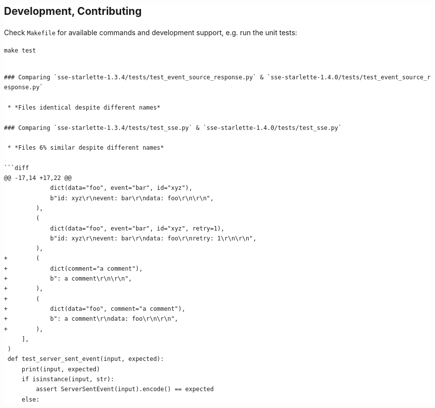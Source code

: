  
 ## Development, Contributing
 Check `Makefile` for available commands and development support, e.g. run the unit tests:
 ```python
 make test
 ```
```

### Comparing `sse-starlette-1.3.4/tests/test_event_source_response.py` & `sse-starlette-1.4.0/tests/test_event_source_response.py`

 * *Files identical despite different names*

### Comparing `sse-starlette-1.3.4/tests/test_sse.py` & `sse-starlette-1.4.0/tests/test_sse.py`

 * *Files 6% similar despite different names*

```diff
@@ -17,14 +17,22 @@
             dict(data="foo", event="bar", id="xyz"),
             b"id: xyz\r\nevent: bar\r\ndata: foo\r\n\r\n",
         ),
         (
             dict(data="foo", event="bar", id="xyz", retry=1),
             b"id: xyz\r\nevent: bar\r\ndata: foo\r\nretry: 1\r\n\r\n",
         ),
+        (
+            dict(comment="a comment"),
+            b": a comment\r\n\r\n",
+        ),
+        (
+            dict(data="foo", comment="a comment"),
+            b": a comment\r\ndata: foo\r\n\r\n",
+        ),
     ],
 )
 def test_server_sent_event(input, expected):
     print(input, expected)
     if isinstance(input, str):
         assert ServerSentEvent(input).encode() == expected
     else:
```

